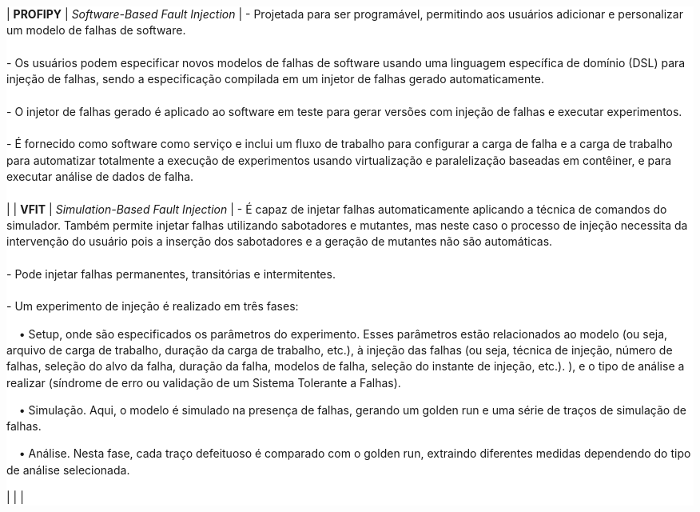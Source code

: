 |  **PROFIPY**  |  *Software-Based Fault Injection*  | - Projetada para ser programável, permitindo aos usuários adicionar e personalizar um modelo de falhas de software. <br> <br>  - Os usuários podem especificar novos modelos de falhas de software usando uma linguagem específica de domínio (DSL) para injeção de falhas, sendo a especificação compilada em um injetor de falhas gerado automaticamente. <br> <br>  - O injetor de falhas gerado é aplicado ao software em teste para gerar versões com injeção de falhas e executar experimentos. <br> <br>  - É fornecido como software como serviço e inclui um fluxo de trabalho para configurar a carga de falha e a carga de trabalho para automatizar totalmente a execução de experimentos usando virtualização e paralelização baseadas em contêiner, e para executar análise de dados de falha. <br> <br>                                                                                                                                                                                                                                                                                                                                                                                                                                            |
|   **VFIT**    | *Simulation-Based Fault Injection* | - É capaz de injetar falhas automaticamente aplicando a técnica de comandos do simulador. Também permite injetar falhas utilizando sabotadores e mutantes, mas neste caso o processo de injeção necessita da intervenção do usuário pois a inserção dos sabotadores e a geração de mutantes não são automáticas. <br> <br> - Pode injetar falhas permanentes, transitórias e intermitentes. <br> <br> - Um experimento de injeção é realizado em três fases: <br> <p> &nbsp;&nbsp;&nbsp; • Setup, onde são especificados os parâmetros do experimento. Esses parâmetros estão relacionados ao modelo (ou seja,  arquivo de carga de trabalho, duração da carga de trabalho, etc.), à injeção das falhas (ou seja, técnica de injeção, número de falhas, seleção do alvo da falha, duração da falha, modelos de falha, seleção do instante de injeção, etc.). ), e o tipo de análise a realizar (síndrome de erro ou validação de um Sistema Tolerante a Falhas). </p> <p> &nbsp;&nbsp;&nbsp; • Simulação. Aqui, o modelo é simulado na presença de falhas, gerando um golden run e uma série de traços de simulação de falhas.</p> <p> &nbsp;&nbsp;&nbsp; • Análise. Nesta fase, cada traço defeituoso é comparado com o golden run, extraindo diferentes medidas dependendo do tipo de análise selecionada. </p>                              |
|               |
